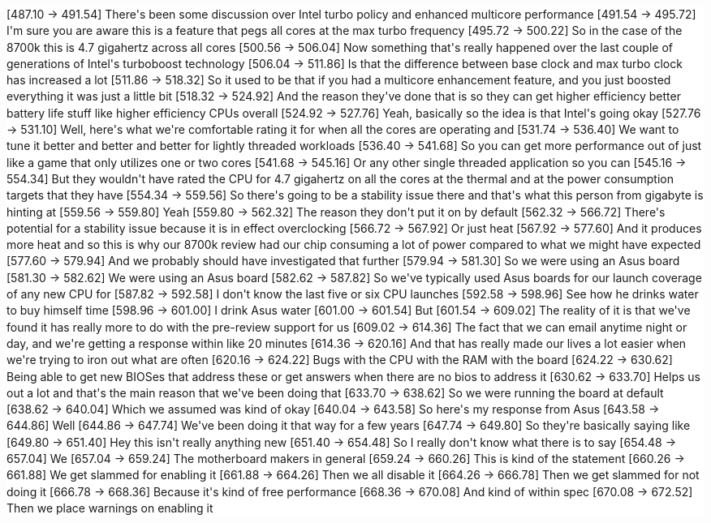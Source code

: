 [487.10 → 491.54] There's been some discussion over Intel turbo policy and enhanced multicore performance
[491.54 → 495.72] I'm sure you are aware this is a feature that pegs all cores at the max turbo frequency
[495.72 → 500.22] So in the case of the 8700k this is 4.7 gigahertz across all cores
[500.56 → 506.04] Now something that's really happened over the last couple of generations of Intel's turboboost technology
[506.04 → 511.86] Is that the difference between base clock and max turbo clock has increased a lot
[511.86 → 518.32] So it used to be that if you had a multicore enhancement feature, and you just boosted everything it was just a little bit
[518.32 → 524.92] And the reason they've done that is so they can get higher efficiency better battery life stuff like higher efficiency CPUs overall
[524.92 → 527.76] Yeah, basically so the idea is that Intel's going okay
[527.76 → 531.10] Well, here's what we're comfortable rating it for when all the cores are operating and
[531.74 → 536.40] We want to tune it better and better and better for lightly threaded workloads
[536.40 → 541.68] So you can get more performance out of just like a game that only utilizes one or two cores
[541.68 → 545.16] Or any other single threaded application so you can
[545.16 → 554.34] But they wouldn't have rated the CPU for 4.7 gigahertz on all the cores at the thermal and at the power consumption targets that they have
[554.34 → 559.56] So there's going to be a stability issue there and that's what this person from gigabyte is hinting at
[559.56 → 559.80] Yeah
[559.80 → 562.32] The reason they don't put it on by default
[562.32 → 566.72] There's potential for a stability issue because it is in effect overclocking
[566.72 → 567.92] Or just heat
[567.92 → 577.60] And it produces more heat and so this is why our 8700k review had our chip consuming a lot of power compared to what we might have expected
[577.60 → 579.94] And we probably should have investigated that further
[579.94 → 581.30] So we were using an Asus board
[581.30 → 582.62] We were using an Asus board
[582.62 → 587.82] So we've typically used Asus boards for our launch coverage of any new CPU for
[587.82 → 592.58] I don't know the last five or six CPU launches
[592.58 → 598.96] See how he drinks water to buy himself time
[598.96 → 601.00] I drink Asus water
[601.00 → 601.54] But
[601.54 → 609.02] The reality of it is that we've found it has really more to do with the pre-review support for us
[609.02 → 614.36] The fact that we can email anytime night or day, and we're getting a response within like 20 minutes
[614.36 → 620.16] And that has really made our lives a lot easier when we're trying to iron out what are often
[620.16 → 624.22] Bugs with the CPU with the RAM with the board
[624.22 → 630.62] Being able to get new BIOSes that address these or get answers when there are no bios to address it
[630.62 → 633.70] Helps us out a lot and that's the main reason that we've been doing that
[633.70 → 638.62] So we were running the board at default
[638.62 → 640.04] Which we assumed was kind of okay
[640.04 → 643.58] So here's my response from Asus
[643.58 → 644.86] Well
[644.86 → 647.74] We've been doing it that way for a few years
[647.74 → 649.80] So they're basically saying like
[649.80 → 651.40] Hey this isn't really anything new
[651.40 → 654.48] So I really don't know what there is to say
[654.48 → 657.04] We
[657.04 → 659.24] The motherboard makers in general
[659.24 → 660.26] This is kind of the statement
[660.26 → 661.88] We get slammed for enabling it
[661.88 → 664.26] Then we all disable it
[664.26 → 666.78] Then we get slammed for not doing it
[666.78 → 668.36] Because it's kind of free performance
[668.36 → 670.08] And kind of within spec
[670.08 → 672.52] Then we place warnings on enabling it